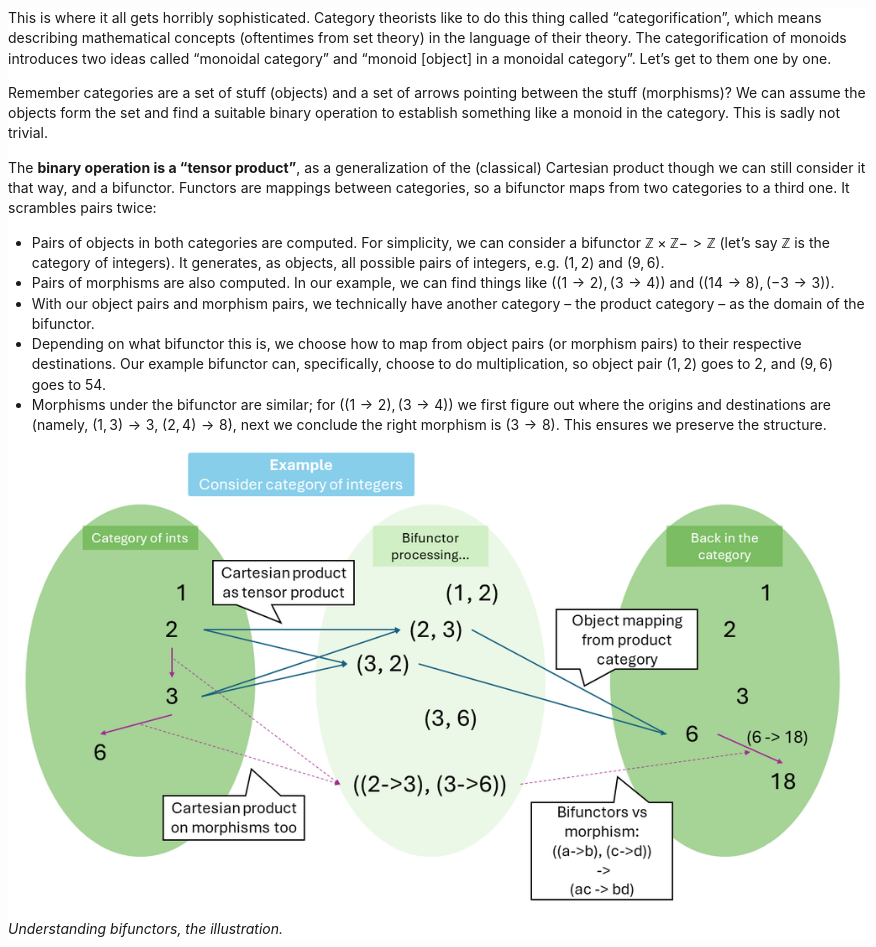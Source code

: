 This is where it all gets horribly sophisticated. Category theorists like to do this thing called “categorification”, which means describing mathematical concepts (oftentimes from set theory) in the language of their theory. The categorification of monoids introduces two ideas called “monoidal category” and “monoid \[object\] in a monoidal category”. Let’s get to them one by one.

Remember categories are a set of stuff (objects) and a set of arrows pointing between the stuff (morphisms)? We can assume the objects form the set and find a suitable binary operation to establish something like a monoid in the category. This is sadly not trivial.

The **binary operation is a “tensor product”**, as a generalization of the (classical) Cartesian product though we can still consider it that way, and a bifunctor. Functors are mappings between categories, so a bifunctor maps from two categories to a third one. It scrambles pairs twice:

- Pairs of objects in both categories are computed. For simplicity, we can consider a bifunctor $\mathbb{Z} \times \mathbb{Z} -> \mathbb{Z}$ (let’s say $\mathbb{Z}$ is the category of integers). It generates, as objects, all possible pairs of integers, e.g. $(1, 2)$ and $(9, 6)$.
- Pairs of morphisms are also computed. In our example, we can find things like $((1 \to 2), (3 \to 4))$ and $((14 \to 8), (-3 \to 3))$.
- With our object pairs and morphism pairs, we technically have another category – the product category – as the domain of the bifunctor.
- Depending on what bifunctor this is, we choose how to map from object pairs (or morphism pairs) to their respective destinations. Our example bifunctor can, specifically, choose to do multiplication, so object pair $(1, 2)$ goes to $2$, and $(9, 6)$ goes to $54$.
- Morphisms under the bifunctor are similar; for $((1 \to 2), (3 \to 4))$ we first figure out where the origins and destinations are (namely, $(1,3) \to 3$, $(2,4) \to 8$), next we conclude the right morphism is $(3 \to 8)$. This ensures we preserve the structure.

![Bifunctor](./img/bifunctor.PNG)  
_Understanding bifunctors, the illustration._
